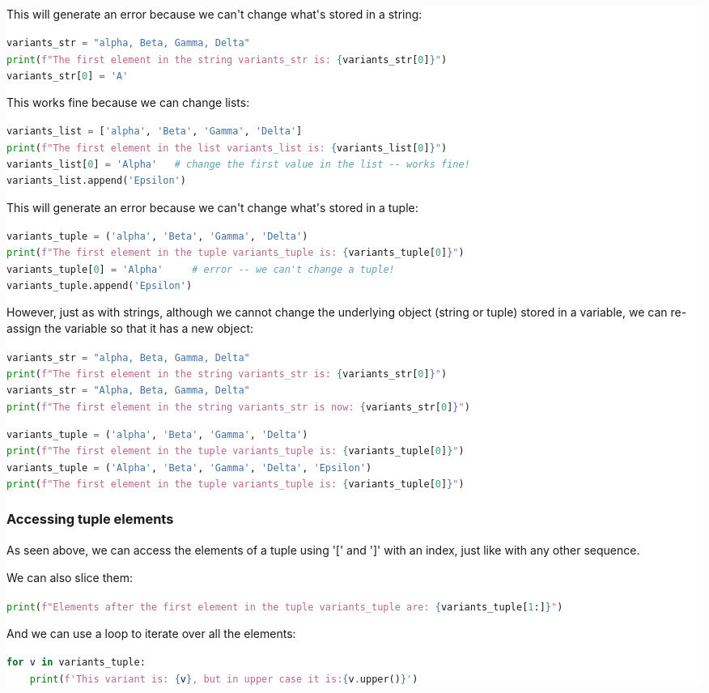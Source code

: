 This will generate an error because we can't change what's stored in a string:

```python
variants_str = "alpha, Beta, Gamma, Delta"
print(f"The first element in the string variants_str is: {variants_str[0]}")
variants_str[0] = 'A'
```

This works fine because we can change lists:

```python
variants_list = ['alpha', 'Beta', 'Gamma', 'Delta']
print(f"The first element in the list variants_list is: {variants_list[0]}")
variants_list[0] = 'Alpha'   # change the first value in the list -- works fine!
variants_list.append('Epsilon')
```

This will generate an error because we can't change what's stored in a tuple:

```python
variants_tuple = ('alpha', 'Beta', 'Gamma', 'Delta')
print(f"The first element in the tuple variants_tuple is: {variants_tuple[0]}")
variants_tuple[0] = 'Alpha'     # error -- we can't change a tuple!
variants_tuple.append('Epsilon')
```

However, just as with strings, although we cannot change the underlying object (string or tuple) stored in a variable, we can re-assign the variable so that it has a new object:

```python
variants_str = "alpha, Beta, Gamma, Delta"
print(f"The first element in the string variants_str is: {variants_str[0]}")
variants_str = "Alpha, Beta, Gamma, Delta"
print(f"The first element in the string variants_str is now: {variants_str[0]}")
```

```python
variants_tuple = ('alpha', 'Beta', 'Gamma', 'Delta')
print(f"The first element in the tuple variants_tuple is: {variants_tuple[0]}")
variants_tuple = ('Alpha', 'Beta', 'Gamma', 'Delta', 'Epsilon')
print(f"The first element in the tuple variants_tuple is: {variants_tuple[0]}")
```

### Accessing tuple elements
As seen above, we can access the elements of a tuple using '[' and ']' with an index, just like with any other sequence.

We can also slice them:

```python
print(f"Elements after the first element in the tuple variants_tuple are: {variants_tuple[1:]}")
```

And we can use a loop to iterate over all the elements:

```python
for v in variants_tuple:
    print(f'This variant is: {v}, but in upper case it is:{v.upper()}')
```

